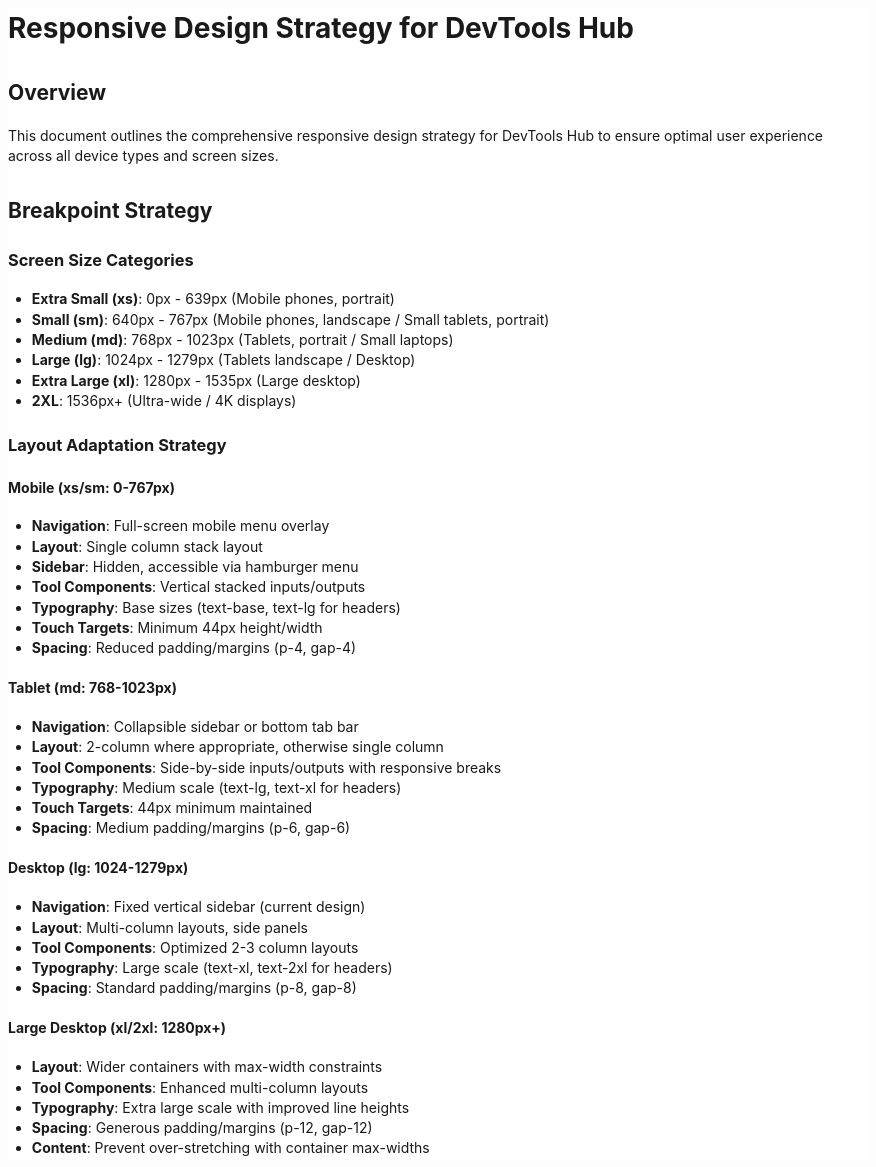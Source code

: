 # Responsive Design Strategy for DevTools Hub

## Overview
This document outlines the comprehensive responsive design strategy for DevTools Hub to ensure optimal user experience across all device types and screen sizes.

## Breakpoint Strategy

### Screen Size Categories
- **Extra Small (xs)**: 0px - 639px (Mobile phones, portrait)
- **Small (sm)**: 640px - 767px (Mobile phones, landscape / Small tablets, portrait)
- **Medium (md)**: 768px - 1023px (Tablets, portrait / Small laptops)
- **Large (lg)**: 1024px - 1279px (Tablets landscape / Desktop)
- **Extra Large (xl)**: 1280px - 1535px (Large desktop)
- **2XL**: 1536px+ (Ultra-wide / 4K displays)

### Layout Adaptation Strategy

#### Mobile (xs/sm: 0-767px)
- **Navigation**: Full-screen mobile menu overlay
- **Layout**: Single column stack layout
- **Sidebar**: Hidden, accessible via hamburger menu
- **Tool Components**: Vertical stacked inputs/outputs
- **Typography**: Base sizes (text-base, text-lg for headers)
- **Touch Targets**: Minimum 44px height/width
- **Spacing**: Reduced padding/margins (p-4, gap-4)

#### Tablet (md: 768-1023px)
- **Navigation**: Collapsible sidebar or bottom tab bar
- **Layout**: 2-column where appropriate, otherwise single column
- **Tool Components**: Side-by-side inputs/outputs with responsive breaks
- **Typography**: Medium scale (text-lg, text-xl for headers)
- **Touch Targets**: 44px minimum maintained
- **Spacing**: Medium padding/margins (p-6, gap-6)

#### Desktop (lg: 1024-1279px)
- **Navigation**: Fixed vertical sidebar (current design)
- **Layout**: Multi-column layouts, side panels
- **Tool Components**: Optimized 2-3 column layouts
- **Typography**: Large scale (text-xl, text-2xl for headers)
- **Spacing**: Standard padding/margins (p-8, gap-8)

#### Large Desktop (xl/2xl: 1280px+)
- **Layout**: Wider containers with max-width constraints
- **Tool Components**: Enhanced multi-column layouts
- **Typography**: Extra large scale with improved line heights
- **Spacing**: Generous padding/margins (p-12, gap-12)
- **Content**: Prevent over-stretching with container max-widths
